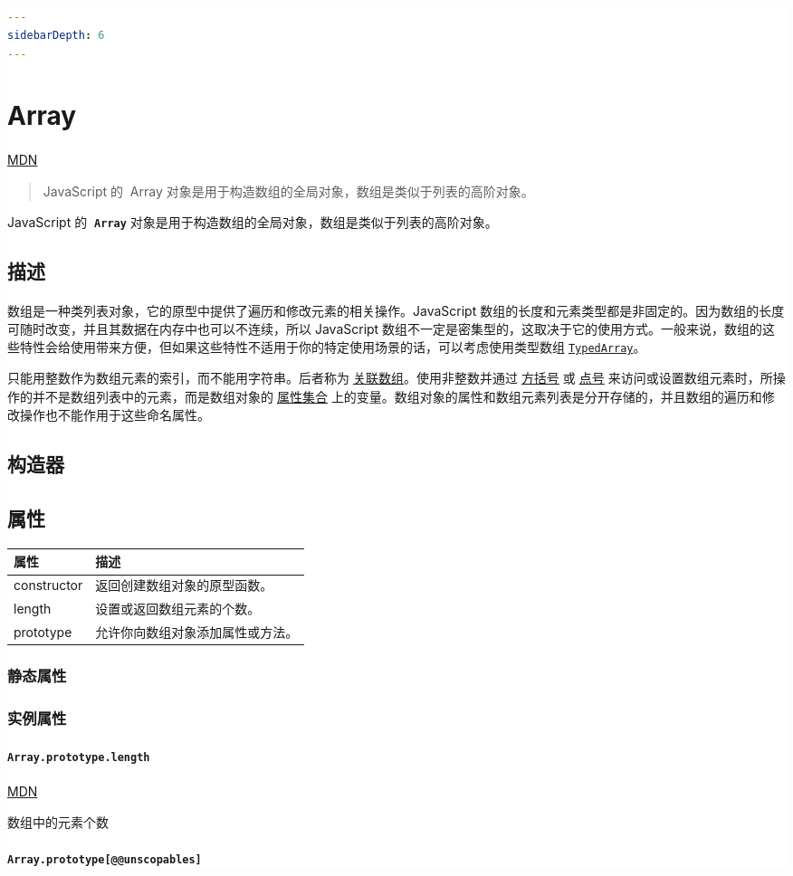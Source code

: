 ```yaml
---
sidebarDepth: 6
---
```


# Array

[MDN](https://developer.mozilla.org/zh-CN/docs/Web/JavaScript/Reference/Global_Objects/Array)

> JavaScript 的  Array 对象是用于构造数组的全局对象，数组是类似于列表的高阶对象。

JavaScript 的  **`Array`** 对象是用于构造数组的全局对象，数组是类似于列表的高阶对象。

## 描述

数组是一种类列表对象，它的原型中提供了遍历和修改元素的相关操作。JavaScript 数组的长度和元素类型都是非固定的。因为数组的长度可随时改变，并且其数据在内存中也可以不连续，所以 JavaScript 数组不一定是密集型的，这取决于它的使用方式。一般来说，数组的这些特性会给使用带来方便，但如果这些特性不适用于你的特定使用场景的话，可以考虑使用类型数组 [`TypedArray`](https://developer.mozilla.org/zh-CN/docs/Web/JavaScript/Reference/Global_Objects/TypedArray)。

只能用整数作为数组元素的索引，而不能用字符串。后者称为 [关联数组](https://en.wikipedia.org/wiki/Associative_array)。使用非整数并通过 [方括号](https://developer.mozilla.org/zh-CN/docs/Web/JavaScript/Guide/Working_with_Objects#%E5%AF%B9%E8%B1%A1%E5%92%8C%E5%B1%9E%E6%80%A7) 或 [点号](https://developer.mozilla.org/zh-CN/docs/Web/JavaScript/Reference/Operators/Property_Accessors) 来访问或设置数组元素时，所操作的并不是数组列表中的元素，而是数组对象的 [属性集合](https://developer.mozilla.org/zh-CN/docs/Web/JavaScript/Data_structures#%E5%B1%9E%E6%80%A7) 上的变量。数组对象的属性和数组元素列表是分开存储的，并且数组的遍历和修改操作也不能作用于这些命名属性。

## 构造器

## 属性

| 属性        | 描述                             |
| :---------- | :------------------------------- |
| constructor | 返回创建数组对象的原型函数。     |
| length      | 设置或返回数组元素的个数。       |
| prototype   | 允许你向数组对象添加属性或方法。 |

### 静态属性

### 实例属性

#### `Array.prototype.length`

[MDN](https://developer.mozilla.org/zh-CN/docs/Web/JavaScript/Reference/Global_Objects/Array/length)

数组中的元素个数

#### `Array.prototype[@@unscopables]`
